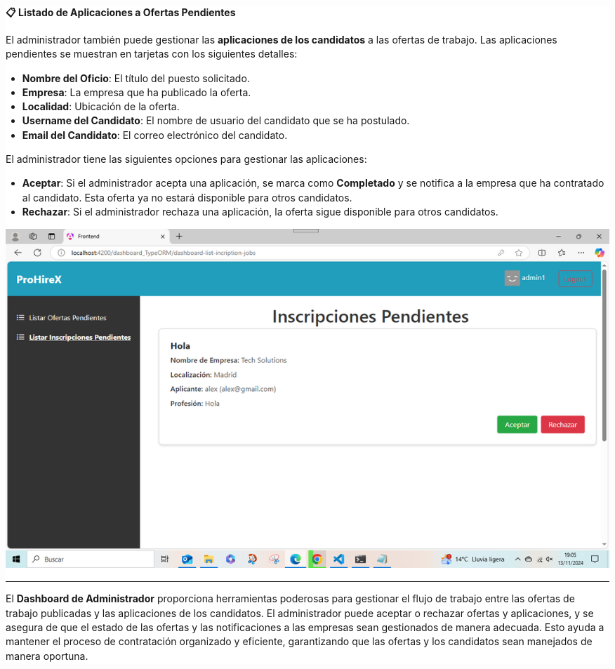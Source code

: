 #### 📋 Listado de Aplicaciones a Ofertas Pendientes

El administrador también puede gestionar las **aplicaciones de los candidatos** a las ofertas de trabajo. Las aplicaciones pendientes se muestran en tarjetas con los siguientes detalles:

- **Nombre del Oficio**: El título del puesto solicitado.
- **Empresa**: La empresa que ha publicado la oferta.
- **Localidad**: Ubicación de la oferta.
- **Username del Candidato**: El nombre de usuario del candidato que se ha postulado.
- **Email del Candidato**: El correo electrónico del candidato.

El administrador tiene las siguientes opciones para gestionar las aplicaciones:

- **Aceptar**: Si el administrador acepta una aplicación, se marca como **Completado** y se notifica a la empresa que ha contratado al candidato. Esta oferta ya no estará disponible para otros candidatos.
- **Rechazar**: Si el administrador rechaza una aplicación, la oferta sigue disponible para otros candidatos.

![Dashboard Admin 2](./frontend/src/assets/img_readme/dashboard_admin2.png)

---

El **Dashboard de Administrador** proporciona herramientas poderosas para gestionar el flujo de trabajo entre las ofertas de trabajo publicadas y las aplicaciones de los candidatos. El administrador puede aceptar o rechazar ofertas y aplicaciones, y se asegura de que el estado de las ofertas y las notificaciones a las empresas sean gestionados de manera adecuada. Esto ayuda a mantener el proceso de contratación organizado y eficiente, garantizando que las ofertas y los candidatos sean manejados de manera oportuna.
